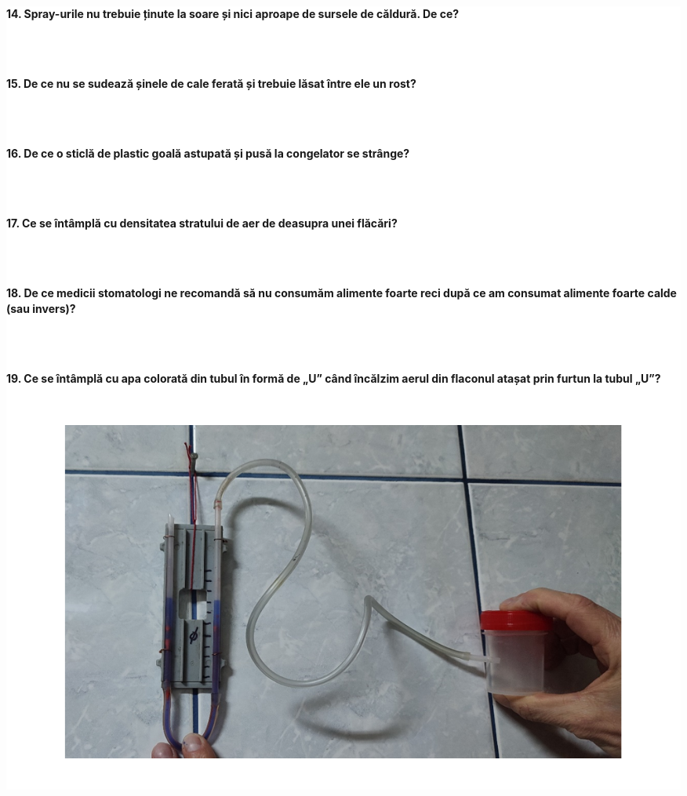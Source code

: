 **14. Spray-urile nu trebuie ținute la soare și nici aproape de sursele de căldură. De ce?**

<br></br>

**15. De ce nu se sudează șinele de cale ferată și trebuie lăsat între ele un rost?**

<br></br>

**16. De ce o sticlă de plastic goală astupată și pusă la congelator se strânge?**

<br></br>

**17. Ce se întâmplă cu densitatea stratului de aer de deasupra unei flăcări?**


<br></br>

**18. De ce medicii stomatologi ne recomandă să nu consumăm alimente foarte reci după ce am consumat alimente foarte calde (sau invers)?**


<br></br>

**19. Ce se întâmplă cu apa colorată din tubul în formă de „U” când încălzim aerul din flaconul atașat prin furtun la tubul „U”?**


<Img className="img-responsive4" src="fizica/clasa6/capitolul4/IV-6-exercitii-recapitulative-fenomene-termice-poza5-dilatarea-aerului-intr-un-tub-u-cu-lichid.png" width="1000" height="495" />



</div>




